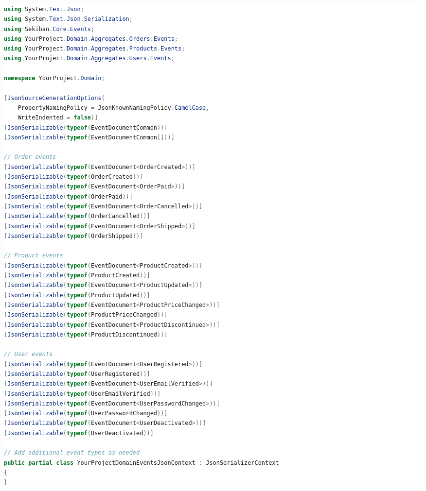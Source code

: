 ```csharp
using System.Text.Json;
using System.Text.Json.Serialization;
using Sekiban.Core.Events;
using YourProject.Domain.Aggregates.Orders.Events;
using YourProject.Domain.Aggregates.Products.Events;
using YourProject.Domain.Aggregates.Users.Events;

namespace YourProject.Domain;

[JsonSourceGenerationOptions(
    PropertyNamingPolicy = JsonKnownNamingPolicy.CamelCase,
    WriteIndented = false)]
[JsonSerializable(typeof(EventDocumentCommon))]
[JsonSerializable(typeof(EventDocumentCommon[]))]

// Order events
[JsonSerializable(typeof(EventDocument<OrderCreated>))]
[JsonSerializable(typeof(OrderCreated))]
[JsonSerializable(typeof(EventDocument<OrderPaid>))]
[JsonSerializable(typeof(OrderPaid))]
[JsonSerializable(typeof(EventDocument<OrderCancelled>))]
[JsonSerializable(typeof(OrderCancelled))]
[JsonSerializable(typeof(EventDocument<OrderShipped>))]
[JsonSerializable(typeof(OrderShipped))]

// Product events
[JsonSerializable(typeof(EventDocument<ProductCreated>))]
[JsonSerializable(typeof(ProductCreated))]
[JsonSerializable(typeof(EventDocument<ProductUpdated>))]
[JsonSerializable(typeof(ProductUpdated))]
[JsonSerializable(typeof(EventDocument<ProductPriceChanged>))]
[JsonSerializable(typeof(ProductPriceChanged))]
[JsonSerializable(typeof(EventDocument<ProductDiscontinued>))]
[JsonSerializable(typeof(ProductDiscontinued))]

// User events
[JsonSerializable(typeof(EventDocument<UserRegistered>))]
[JsonSerializable(typeof(UserRegistered))]
[JsonSerializable(typeof(EventDocument<UserEmailVerified>))]
[JsonSerializable(typeof(UserEmailVerified))]
[JsonSerializable(typeof(EventDocument<UserPasswordChanged>))]
[JsonSerializable(typeof(UserPasswordChanged))]
[JsonSerializable(typeof(EventDocument<UserDeactivated>))]
[JsonSerializable(typeof(UserDeactivated))]

// Add additional event types as needed
public partial class YourProjectDomainEventsJsonContext : JsonSerializerContext
{
}
```
